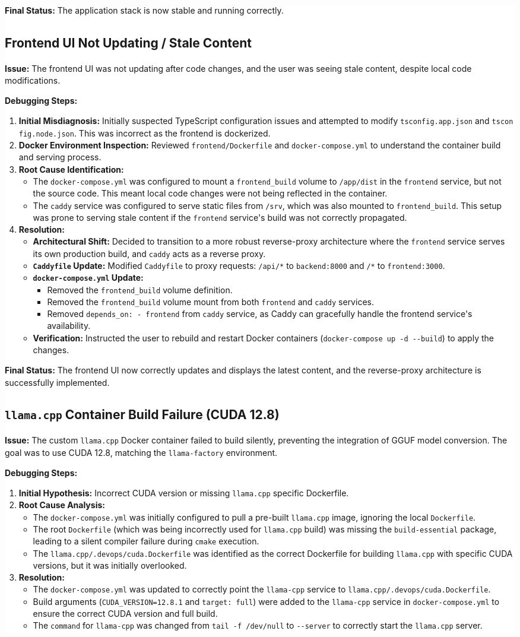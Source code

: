 **Final Status:** The application stack is now stable and running correctly.

## Frontend UI Not Updating / Stale Content
**Issue:**
The frontend UI was not updating after code changes, and the user was seeing stale content, despite local code modifications.

**Debugging Steps:**
1.  **Initial Misdiagnosis:** Initially suspected TypeScript configuration issues and attempted to modify `tsconfig.app.json` and `tsconfig.node.json`. This was incorrect as the frontend is dockerized.
2.  **Docker Environment Inspection:** Reviewed `frontend/Dockerfile` and `docker-compose.yml` to understand the container build and serving process.
3.  **Root Cause Identification:**
    *   The `docker-compose.yml` was configured to mount a `frontend_build` volume to `/app/dist` in the `frontend` service, but not the source code. This meant local code changes were not being reflected in the container.
    *   The `caddy` service was configured to serve static files from `/srv`, which was also mounted to `frontend_build`. This setup was prone to serving stale content if the `frontend` service's build was not correctly propagated.
4.  **Resolution:**
    *   **Architectural Shift:** Decided to transition to a more robust reverse-proxy architecture where the `frontend` service serves its own production build, and `caddy` acts as a reverse proxy.
    *   **`Caddyfile` Update:** Modified `Caddyfile` to proxy requests: `/api/*` to `backend:8000` and `/*` to `frontend:3000`.
    *   **`docker-compose.yml` Update:**
        *   Removed the `frontend_build` volume definition.
        *   Removed the `frontend_build` volume mount from both `frontend` and `caddy` services.
        *   Removed `depends_on: - frontend` from `caddy` service, as Caddy can gracefully handle the frontend service's availability.
    *   **Verification:** Instructed the user to rebuild and restart Docker containers (`docker-compose up -d --build`) to apply the changes.

**Final Status:** The frontend UI now correctly updates and displays the latest content, and the reverse-proxy architecture is successfully implemented.

## `llama.cpp` Container Build Failure (CUDA 12.8)

**Issue:**
The custom `llama.cpp` Docker container failed to build silently, preventing the integration of GGUF model conversion. The goal was to use CUDA 12.8, matching the `llama-factory` environment.

**Debugging Steps:**
1.  **Initial Hypothesis:** Incorrect CUDA version or missing `llama.cpp` specific Dockerfile.
2.  **Root Cause Analysis:**
    *   The `docker-compose.yml` was initially configured to pull a pre-built `llama.cpp` image, ignoring the local `Dockerfile`.
    *   The root `Dockerfile` (which was being incorrectly used for `llama.cpp` build) was missing the `build-essential` package, leading to a silent compiler failure during `cmake` execution.
    *   The `llama.cpp/.devops/cuda.Dockerfile` was identified as the correct Dockerfile for building `llama.cpp` with specific CUDA versions, but it was initially overlooked.
3.  **Resolution:**
    *   The `docker-compose.yml` was updated to correctly point the `llama-cpp` service to `llama.cpp/.devops/cuda.Dockerfile`.
    *   Build arguments (`CUDA_VERSION=12.8.1` and `target: full`) were added to the `llama-cpp` service in `docker-compose.yml` to ensure the correct CUDA version and full build.
    *   The `command` for `llama-cpp` was changed from `tail -f /dev/null` to `--server` to correctly start the `llama.cpp` server.

